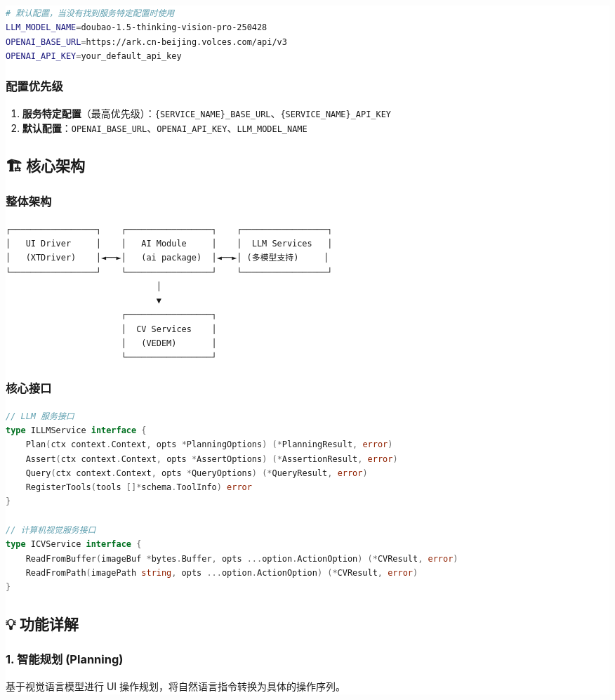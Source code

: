 ```bash
# 默认配置，当没有找到服务特定配置时使用
LLM_MODEL_NAME=doubao-1.5-thinking-vision-pro-250428
OPENAI_BASE_URL=https://ark.cn-beijing.volces.com/api/v3
OPENAI_API_KEY=your_default_api_key
```

### 配置优先级

1. **服务特定配置**（最高优先级）：`{SERVICE_NAME}_BASE_URL`、`{SERVICE_NAME}_API_KEY`
2. **默认配置**：`OPENAI_BASE_URL`、`OPENAI_API_KEY`、`LLM_MODEL_NAME`

## 🏗️ 核心架构

### 整体架构

```
┌─────────────────┐    ┌─────────────────┐    ┌─────────────────┐
│   UI Driver     │    │   AI Module     │    │  LLM Services   │
│   (XTDriver)    │◄──►│   (ai package)  │◄──►│ (多模型支持)     │
└─────────────────┘    └─────────────────┘    └─────────────────┘
                              │
                              ▼
                       ┌─────────────────┐
                       │  CV Services    │
                       │   (VEDEM)       │
                       └─────────────────┘
```

### 核心接口

```go
// LLM 服务接口
type ILLMService interface {
    Plan(ctx context.Context, opts *PlanningOptions) (*PlanningResult, error)
    Assert(ctx context.Context, opts *AssertOptions) (*AssertionResult, error)
    Query(ctx context.Context, opts *QueryOptions) (*QueryResult, error)
    RegisterTools(tools []*schema.ToolInfo) error
}

// 计算机视觉服务接口
type ICVService interface {
    ReadFromBuffer(imageBuf *bytes.Buffer, opts ...option.ActionOption) (*CVResult, error)
    ReadFromPath(imagePath string, opts ...option.ActionOption) (*CVResult, error)
}
```

## 💡 功能详解

### 1. 智能规划 (Planning)

基于视觉语言模型进行 UI 操作规划，将自然语言指令转换为具体的操作序列。
